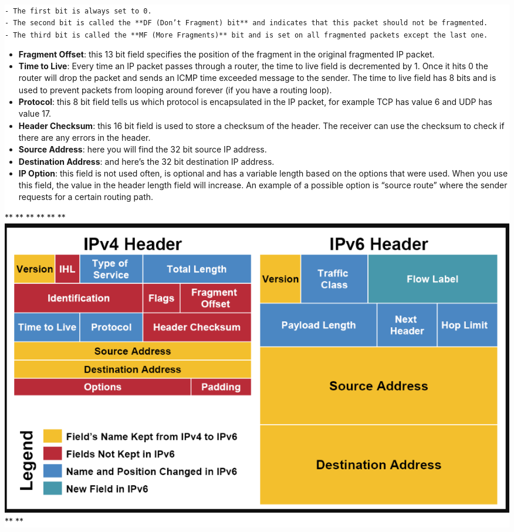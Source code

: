     - The first bit is always set to 0.
    - The second bit is called the **DF (Don’t Fragment) bit** and indicates that this packet should not be fragmented.
    - The third bit is called the **MF (More Fragments)** bit and is set on all fragmented packets except the last one.
- **Fragment Offset**: this 13 bit field specifies the position of the fragment in the original fragmented IP packet.
- **Time to Live**: Every time an IP packet passes through a router, the time to live field is decremented by 1. Once it hits 0 the router will drop the packet and sends an ICMP time exceeded message to the sender. The time to live field has 8 bits and is used to prevent packets from looping around forever (if you have a routing loop).
- **Protocol**: this 8 bit field tells us which protocol is encapsulated in the IP packet, for example TCP has value 6 and UDP has value 17.
- **Header Checksum**: this 16 bit field is used to store a checksum of the header. The receiver can use the checksum to check if there are any errors in the header.
- **Source Address**: here you will find the 32 bit source IP address.
- **Destination Address**: and here’s the 32 bit destination IP address.
- **IP Option**: this field is not used often, is optional and has a variable length based on the options that were used. When you use this field, the value in the header length field will increase. An example of a possible option is “source route” where the sender requests for a certain routing path.

**
**
**
**
**
**
![image.png](../_resources/5fcf51f51c4afdb026720c0366e07fb1.png)
**
**
